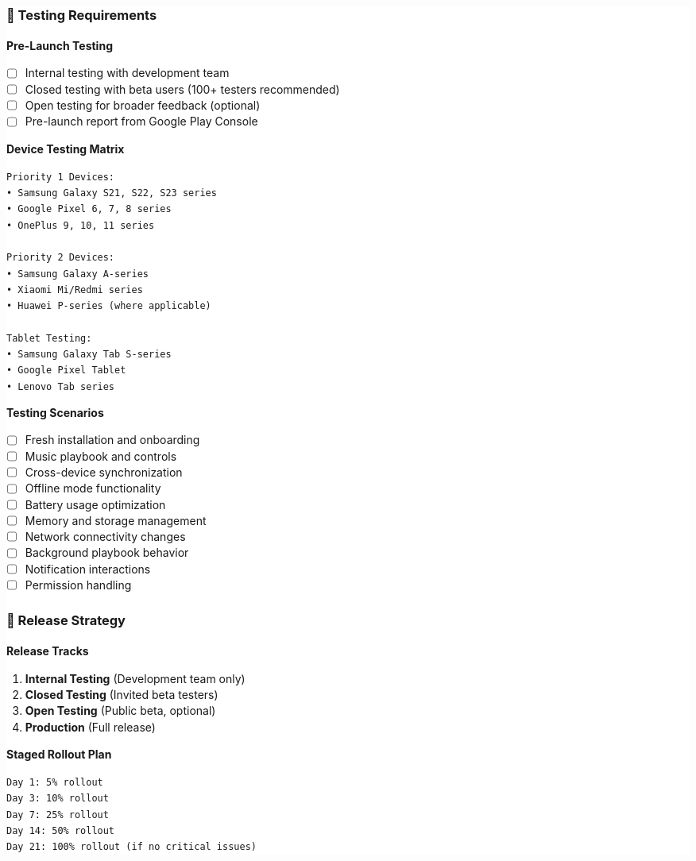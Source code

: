 ### 🧪 Testing Requirements

**Pre-Launch Testing**
- [ ] Internal testing with development team
- [ ] Closed testing with beta users (100+ testers recommended)
- [ ] Open testing for broader feedback (optional)
- [ ] Pre-launch report from Google Play Console

**Device Testing Matrix**
```
Priority 1 Devices:
• Samsung Galaxy S21, S22, S23 series
• Google Pixel 6, 7, 8 series
• OnePlus 9, 10, 11 series

Priority 2 Devices:
• Samsung Galaxy A-series
• Xiaomi Mi/Redmi series
• Huawei P-series (where applicable)

Tablet Testing:
• Samsung Galaxy Tab S-series
• Google Pixel Tablet
• Lenovo Tab series
```

**Testing Scenarios**
- [ ] Fresh installation and onboarding
- [ ] Music playbook and controls
- [ ] Cross-device synchronization
- [ ] Offline mode functionality
- [ ] Battery usage optimization
- [ ] Memory and storage management
- [ ] Network connectivity changes
- [ ] Background playbook behavior
- [ ] Notification interactions
- [ ] Permission handling

### 🚀 Release Strategy

**Release Tracks**
1. **Internal Testing** (Development team only)
2. **Closed Testing** (Invited beta testers)
3. **Open Testing** (Public beta, optional)
4. **Production** (Full release)

**Staged Rollout Plan**
```
Day 1: 5% rollout
Day 3: 10% rollout
Day 7: 25% rollout
Day 14: 50% rollout
Day 21: 100% rollout (if no critical issues)
```
